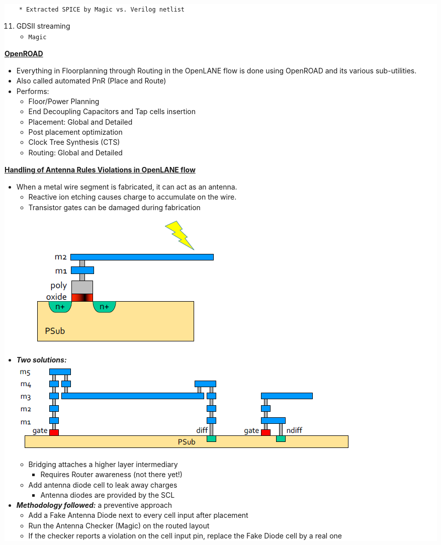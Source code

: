         * Extracted SPICE by Magic vs. Verilog netlist
  11) GDSII streaming
      * `Magic`

[**OpenROAD**](https://github.com/The-OpenROAD-Project/OpenROAD)
  * Everything in Floorplanning through Routing in the OpenLANE flow is done using OpenROAD and its various sub-utilities.
  * Also called automated PnR (Place and Route)
  * Performs:
    * Floor/Power Planning
    * End Decoupling Capacitors and Tap cells insertion
    * Placement: Global and Detailed
    * Post placement optimization
    * Clock Tree Synthesis (CTS)
    * Routing: Global and Detailed

<ins>**Handling of Antenna Rules Violations in OpenLANE flow</ins>**  
  * When a metal wire segment is fabricated, it can act as an antenna.
    * Reactive ion etching causes charge to accumulate on the wire.
    * Transistor gates can be damaged during fabrication  
    <kbd> ![Antenna_Rules](/docs/images/D20_AntennaRules_1.png) </kbd>
  * _**Two solutions:**_  
  <kbd> ![Antenna_Rules_Soln](/docs/images/D20_AntennaRules_Soln.png) </kbd>
    * Bridging attaches a higher layer intermediary
      * Requires Router awareness (not there yet!)
    * Add antenna diode cell to leak away charges
      * Antenna diodes are provided by the SCL  
  * _**Methodology followed:**_ a preventive approach
    * Add a Fake Antenna Diode next to every cell input after placement
    * Run the Antenna Checker (Magic) on the routed layout
    * If the checker reports a violation on the cell input pin, replace the Fake Diode cell by a real one